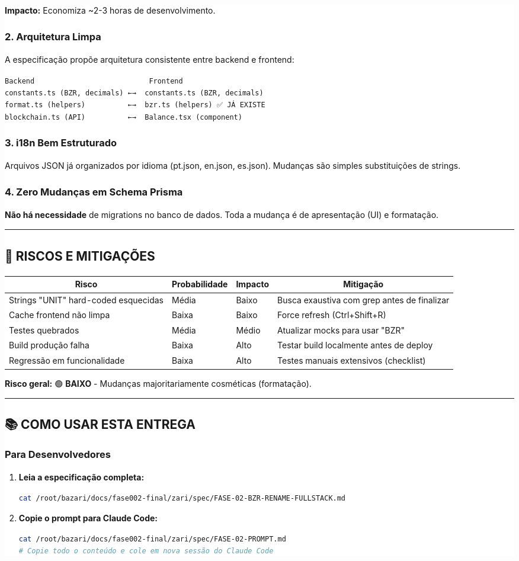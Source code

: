 **Impacto:** Economiza ~2-3 horas de desenvolvimento.

### 2. Arquitetura Limpa

A especificação propõe arquitetura consistente entre backend e frontend:

```
Backend                           Frontend
constants.ts (BZR, decimals) ←→  constants.ts (BZR, decimals)
format.ts (helpers)          ←→  bzr.ts (helpers) ✅ JÁ EXISTE
blockchain.ts (API)          ←→  Balance.tsx (component)
```

### 3. i18n Bem Estruturado

Arquivos JSON já organizados por idioma (pt.json, en.json, es.json). Mudanças são simples substituições de strings.

### 4. Zero Mudanças em Schema Prisma

**Não há necessidade** de migrations no banco de dados. Toda a mudança é de apresentação (UI) e formatação.

---

## 🚨 RISCOS E MITIGAÇÕES

| Risco | Probabilidade | Impacto | Mitigação |
|-------|--------------|---------|-----------|
| Strings "UNIT" hard-coded esquecidas | Média | Baixo | Busca exaustiva com grep antes de finalizar |
| Cache frontend não limpa | Baixa | Baixo | Force refresh (Ctrl+Shift+R) |
| Testes quebrados | Média | Médio | Atualizar mocks para usar "BZR" |
| Build produção falha | Baixa | Alto | Testar build localmente antes de deploy |
| Regressão em funcionalidade | Baixa | Alto | Testes manuais extensivos (checklist) |

**Risco geral:** 🟢 **BAIXO** - Mudanças majoritariamente cosméticas (formatação).

---

## 📚 COMO USAR ESTA ENTREGA

### Para Desenvolvedores

1. **Leia a especificação completa:**
   ```bash
   cat /root/bazari/docs/fase002-final/zari/spec/FASE-02-BZR-RENAME-FULLSTACK.md
   ```

2. **Copie o prompt para Claude Code:**
   ```bash
   cat /root/bazari/docs/fase002-final/zari/spec/FASE-02-PROMPT.md
   # Copie todo o conteúdo e cole em nova sessão do Claude Code
   ```
